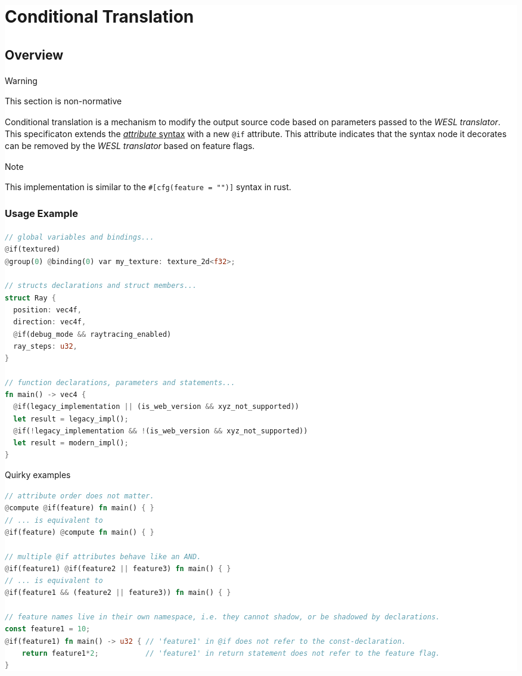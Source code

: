 # Conditional Translation

## Overview

> [!WARNING]
> This section is non-normative

Conditional translation is a mechanism to modify the output source code based on parameters passed to the *WESL translator*.
This specificaton extends the [*attribute* syntax](https://www.w3.org/TR/WGSL/#attributes) with a new `@if` attribute.
This attribute indicates that the syntax node it decorates can be removed by the *WESL translator* based on feature flags.

> [!NOTE]
> This implementation is similar to the `#[cfg(feature = "")]` syntax in rust.

### Usage Example

```rs
// global variables and bindings...
@if(textured)
@group(0) @binding(0) var my_texture: texture_2d<f32>;

// structs declarations and struct members...
struct Ray {
  position: vec4f,
  direction: vec4f,
  @if(debug_mode && raytracing_enabled)
  ray_steps: u32,
}

// function declarations, parameters and statements...
fn main() -> vec4 {
  @if(legacy_implementation || (is_web_version && xyz_not_supported))
  let result = legacy_impl();
  @if(!legacy_implementation && !(is_web_version && xyz_not_supported))
  let result = modern_impl();
}
```

Quirky examples
```rs
// attribute order does not matter.
@compute @if(feature) fn main() { }
// ... is equivalent to 
@if(feature) @compute fn main() { }

// multiple @if attributes behave like an AND.
@if(feature1) @if(feature2 || feature3) fn main() { }
// ... is equivalent to
@if(feature1 && (feature2 || feature3)) fn main() { }

// feature names live in their own namespace, i.e. they cannot shadow, or be shadowed by declarations.
const feature1 = 10;
@if(feature1) fn main() -> u32 { // 'feature1' in @if does not refer to the const-declaration.
    return feature1*2;           // 'feature1' in return statement does not refer to the feature flag.
}
```
